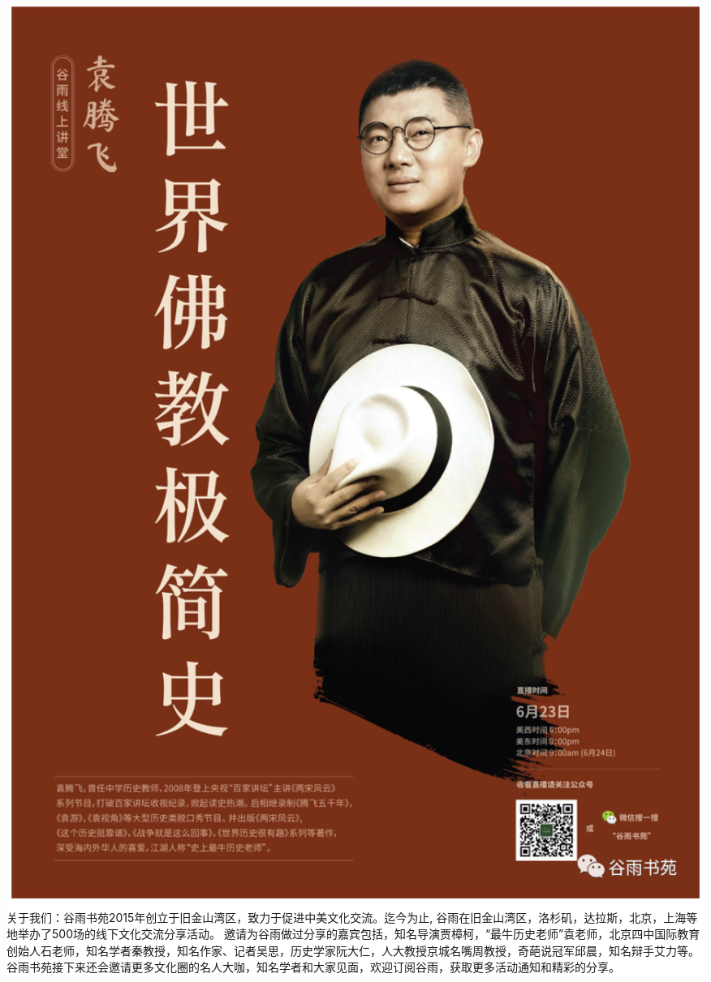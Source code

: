 <img src="/img/2023-06-23-yuantengfei.png" align="center" width="100%" >

关于我们：谷雨书苑2015年创立于旧金山湾区，致力于促进中美文化交流。迄今为止, 谷雨在旧金山湾区，洛杉矶，达拉斯，北京，上海等地举办了500场的线下文化交流分享活动。
邀请为谷雨做过分享的嘉宾包括，知名导演贾樟柯，“最牛历史老师”袁老师，北京四中国际教育创始人石老师，知名学者秦教授，知名作家、记者吴思，历史学家阮大仁，人大教授京城名嘴周教授，奇葩说冠军邱晨，知名辩手艾力等。
谷雨书苑接下来还会邀请更多文化圈的名人大咖，知名学者和大家见面，欢迎订阅谷雨，获取更多活动通知和精彩的分享。
